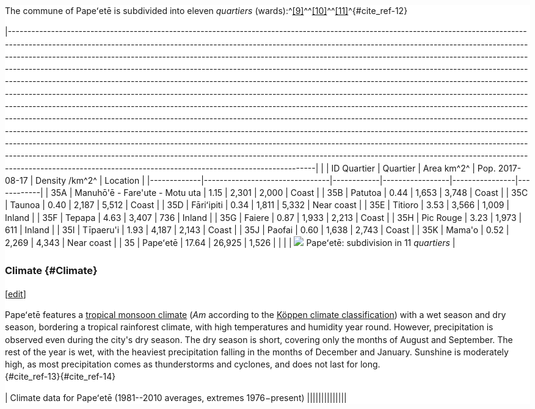 The commune of Papeʻetē is subdivided into eleven *quartiers* (wards):^[\[9\]](#cite_note-10)^^[\[10\]](#cite_note-11)^^[\[11\]](#cite_note-12)^{#cite_ref-12}

|-----------------------------------------------------------------------------------------------------------------------------------------------------------------------------------------------------------------------------------------------------------------------------------------------------------------------------------------------------------------------------------------------------------------------------------------------------------------------------------------------------------------------------------------------------------------------------------------------------------------------------------------------------------------------------------------------------------------------------------------------------------------------------------------------------------------------------------------------------------------------------------------------------------------------------------------------------------------------------------------------------------------------------------------------------------------------------------------------------------------------------------------------------------------------------------------------------------------------------------------------------------------------------------------------------------------------------------------------------------------------------------------------------------------------------------------------------------------------------------------------------------------------------------------------------------------------------------------------------|
| | ID Quartier |            Quartier            | Area km^2^ | Pop. 2017-08-17 | Density /km^2^ |  Location  | |-------------|--------------------------------|------------|-----------------|----------------|------------| | 35A         | Manuhō'ē - Fare'ute - Motu uta | 1.15       | 2,301           | 2,000          | Coast      | | 35B         | Patutoa                        | 0.44       | 1,653           | 3,748          | Coast      | | 35C         | Taunoa                         | 0.40       | 2,187           | 5,512          | Coast      | | 35D         | Fāriʻipiti                     | 0.34       | 1,811           | 5,332          | Near coast | | 35E         | Titioro                        | 3.53       | 3,566           | 1,009          | Inland     | | 35F         | Tepapa                         | 4.63       | 3,407           | 736            | Inland     | | 35G         | Faiere                         | 0.87       | 1,933           | 2,213          | Coast      | | 35H         | Pic Rouge                      | 3.23       | 1,973           | 611            | Inland     | | 35I         | Tīpaeru'i                      | 1.93       | 4,187           | 2,143          | Coast      | | 35J         | Paofai                         | 0.60       | 1,638           | 2,743          | Coast      | | 35K         | Mama'o                         | 0.52       | 2,269           | 4,343          | Near coast | | 35          | Papeʻetē                       | 17.64      | 26,925          | 1,526          |            | |
| [![](//upload.wikimedia.org/wikipedia/commons/thumb/9/90/Quartiers_de_Papeete.svg/330px-Quartiers_de_Papeete.svg.png)](/wiki/File:Quartiers_de_Papeete.svg) Papeʻetē: subdivision in 11 *quartiers*                                                                                                                                                                                                                                                                                                                                                                                                                                                                                                                                                                                                                                                                                                                                                                                                                                                                                                                                                                                                                                                                                                                                                                                                                                                                                                                                                                                                 |

### Climate {#Climate}

\[[edit](/w/index.php?title=Papeete&action=edit&section=2 "Edit section: Climate")\]

Papeʻetē features a [tropical monsoon climate](/wiki/Tropical_monsoon_climate "Tropical monsoon climate") (*Am* according to the [Köppen climate classification](/wiki/K%C3%B6ppen_climate_classification "Köppen climate classification")) with a wet season and dry season, bordering a tropical rainforest climate, with high temperatures and humidity year round. However, precipitation is observed even during the city's dry season. The dry season is short, covering only the months of August and September. The rest of the year is wet, with the heaviest precipitation falling in the months of December and January. Sunshine is moderately high, as most precipitation comes as thunderstorms and cyclones, and does not last for long.  
{#cite_ref-13}{#cite_ref-14}

|                                                                                               Climate data for Papeʻetē (1981--2010 averages, extremes 1976−present)                                                                                               ||||||||||||||